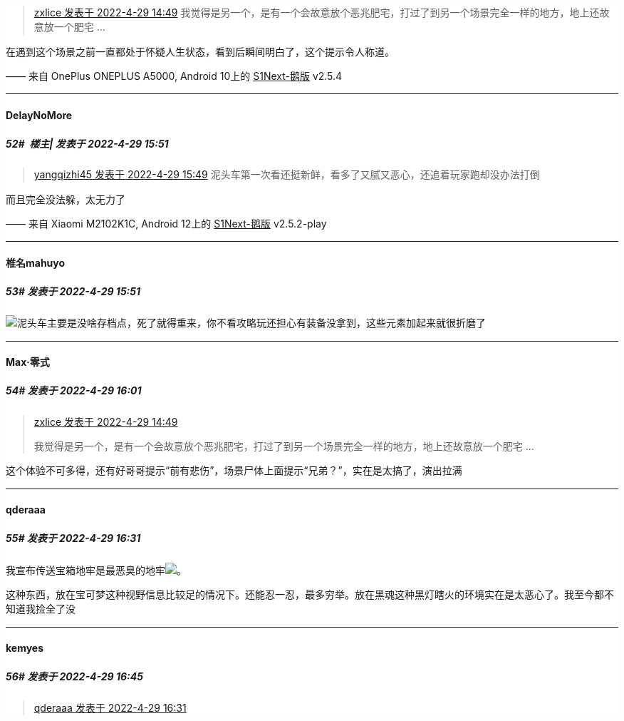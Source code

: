 <blockquote><a href="httphttps://bbs.saraba1st.com/2b/forum.php?mod=redirect&amp;goto=findpost&amp;pid=55633191&amp;ptid=2067005" target="_blank">zxlice 发表于 2022-4-29 14:49</a>
我觉得是另一个，是有一个会故意放个恶兆肥宅，打过了到另一个场景完全一样的地方，地上还故意放一个肥宅 ...</blockquote>
在遇到这个场景之前一直都处于怀疑人生状态，看到后瞬间明白了，这个提示令人称道。

—— 来自 OnePlus ONEPLUS A5000, Android 10上的 [S1Next-鹅版](https://github.com/ykrank/S1-Next/releases) v2.5.4

*****

####  DelayNoMore  
##### 52#         楼主| 发表于 2022-4-29 15:51

<blockquote><a href="httphttps://bbs.saraba1st.com/2b/forum.php?mod=redirect&amp;goto=findpost&amp;pid=55633884&amp;ptid=2067005" target="_blank">yangqizhi45 发表于 2022-4-29 15:49</a>
泥头车第一次看还挺新鲜，看多了又腻又恶心，还追着玩家跑却没办法打倒</blockquote>
而且完全没法躲，太无力了

—— 来自 Xiaomi M2102K1C, Android 12上的 [S1Next-鹅版](https://github.com/ykrank/S1-Next/releases) v2.5.2-play

*****

####  椎名mahuyo  
##### 53#       发表于 2022-4-29 15:51

<img src="https://static.saraba1st.com/image/smiley/face2017/067.png" referrerpolicy="no-referrer">泥头车主要是没啥存档点，死了就得重来，你不看攻略玩还担心有装备没拿到，这些元素加起来就很折磨了

*****

####  Max·零式  
##### 54#       发表于 2022-4-29 16:01

<blockquote><a href="httphttps://bbs.saraba1st.com/2b/forum.php?mod=redirect&amp;goto=findpost&amp;pid=55633191&amp;ptid=2067005" target="_blank">zxlice 发表于 2022-4-29 14:49</a>

我觉得是另一个，是有一个会故意放个恶兆肥宅，打过了到另一个场景完全一样的地方，地上还故意放一个肥宅 ...</blockquote>
这个体验不可多得，还有好哥哥提示“前有悲伤”，场景尸体上面提示“兄弟？”，实在是太搞了，演出拉满

*****

####  qderaaa  
##### 55#       发表于 2022-4-29 16:31

我宣布传送宝箱地牢是最恶臭的地牢<img src="https://static.saraba1st.com/image/smiley/face2017/001.png" referrerpolicy="no-referrer">。

这种东西，放在宝可梦这种视野信息比较足的情况下。还能忍一忍，最多穷举。放在黑魂这种黑灯瞎火的环境实在是太恶心了。我至今都不知道我捡全了没

*****

####  kemyes  
##### 56#       发表于 2022-4-29 16:45

<blockquote><a href="httphttps://bbs.saraba1st.com/2b/forum.php?mod=redirect&amp;goto=findpost&amp;pid=55634388&amp;ptid=2067005" target="_blank">qderaaa 发表于 2022-4-29 16:31</a>
